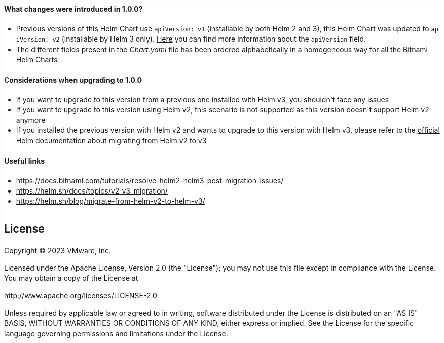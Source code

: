 #### What changes were introduced in 1.0.0?

- Previous versions of this Helm Chart use `apiVersion: v1` (installable by both Helm 2 and 3), this Helm Chart was updated to `apiVersion: v2` (installable by Helm 3 only). [Here](https://helm.sh/docs/topics/charts/#the-apiversion-field) you can find more information about the `apiVersion` field.
- The different fields present in the *Chart.yaml* file has been ordered alphabetically in a homogeneous way for all the Bitnami Helm Charts

#### Considerations when upgrading to 1.0.0

- If you want to upgrade to this version from a previous one installed with Helm v3, you shouldn't face any issues
- If you want to upgrade to this version using Helm v2, this scenario is not supported as this version doesn't support Helm v2 anymore
- If you installed the previous version with Helm v2 and wants to upgrade to this version with Helm v3, please refer to the [official Helm documentation](https://helm.sh/docs/topics/v2_v3_migration/#migration-use-cases) about migrating from Helm v2 to v3

#### Useful links

- <https://docs.bitnami.com/tutorials/resolve-helm2-helm3-post-migration-issues/>
- <https://helm.sh/docs/topics/v2_v3_migration/>
- <https://helm.sh/blog/migrate-from-helm-v2-to-helm-v3/>

## License

Copyright &copy; 2023 VMware, Inc.

Licensed under the Apache License, Version 2.0 (the "License");
you may not use this file except in compliance with the License.
You may obtain a copy of the License at

<http://www.apache.org/licenses/LICENSE-2.0>

Unless required by applicable law or agreed to in writing, software
distributed under the License is distributed on an "AS IS" BASIS,
WITHOUT WARRANTIES OR CONDITIONS OF ANY KIND, either express or implied.
See the License for the specific language governing permissions and
limitations under the License.